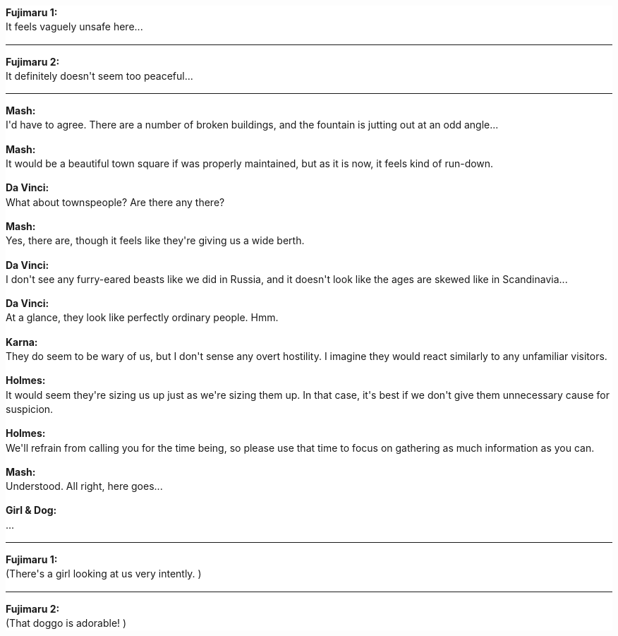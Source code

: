   
**Fujimaru 1:**   
It feels vaguely unsafe here...  
  
---  
  
**Fujimaru 2:**   
It definitely doesn't seem too peaceful...  
  
---  
  
   
**Mash:**   
I'd have to agree. There are a number of broken buildings, and the fountain is jutting out at an odd angle...  
   
**Mash:**   
It would be a beautiful town square if was properly maintained, but as it is now, it feels kind of run-down.   
   
**Da Vinci:**   
What about townspeople? Are there any there?   
   
**Mash:**   
Yes, there are, though it feels like they're giving us a wide berth.   
   
**Da Vinci:**   
I don't see any furry-eared beasts like we did in Russia, and it doesn't look like the ages are skewed like in Scandinavia...  
   
**Da Vinci:**   
At a glance, they look like perfectly ordinary people. Hmm.   
   
**Karna:**   
They do seem to be wary of us, but I don't sense any overt hostility. I imagine they would react similarly to any unfamiliar visitors.   
   
**Holmes:**   
It would seem they're sizing us up just as we're sizing them up. In that case, it's best if we don't give them unnecessary cause for suspicion.   
   
**Holmes:**   
We'll refrain from calling you for the time being, so please use that time to focus on gathering as much information as you can.   
   
**Mash:**   
Understood. All right, here goes...  
   
**Girl & Dog:**   
...  
   
---  
  
**Fujimaru 1:**   
(There's a girl looking at us very intently. )  
   
  
---  
  
**Fujimaru 2:**   
(That doggo is adorable! )  
   